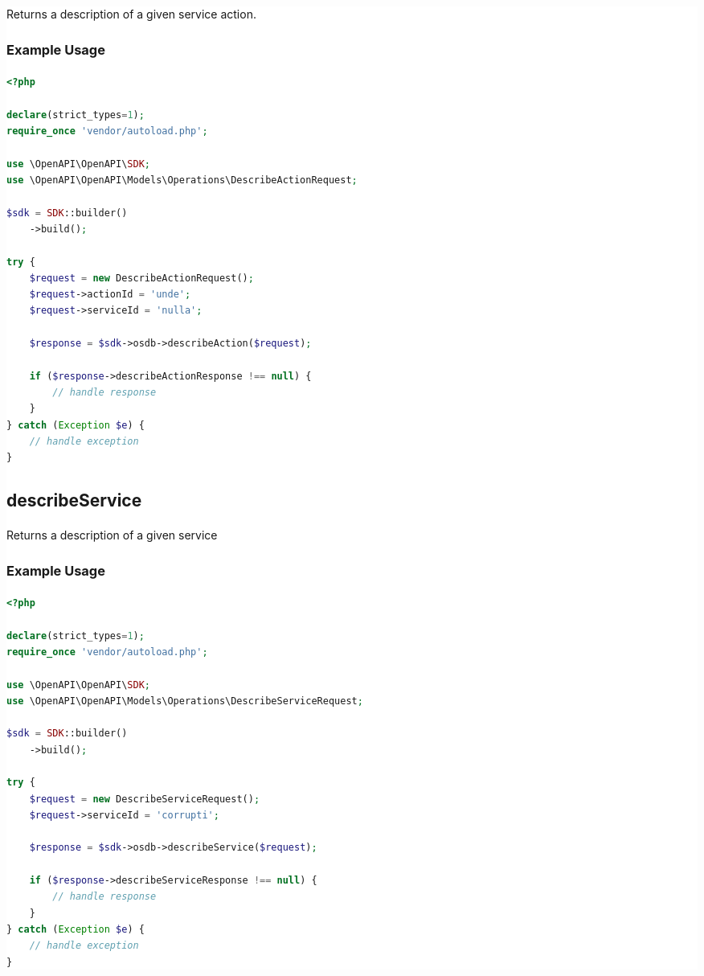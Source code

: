 Returns a description of a given service action.

### Example Usage

```php
<?php

declare(strict_types=1);
require_once 'vendor/autoload.php';

use \OpenAPI\OpenAPI\SDK;
use \OpenAPI\OpenAPI\Models\Operations\DescribeActionRequest;

$sdk = SDK::builder()
    ->build();

try {
    $request = new DescribeActionRequest();
    $request->actionId = 'unde';
    $request->serviceId = 'nulla';

    $response = $sdk->osdb->describeAction($request);

    if ($response->describeActionResponse !== null) {
        // handle response
    }
} catch (Exception $e) {
    // handle exception
}
```

## describeService

Returns a description of a given service

### Example Usage

```php
<?php

declare(strict_types=1);
require_once 'vendor/autoload.php';

use \OpenAPI\OpenAPI\SDK;
use \OpenAPI\OpenAPI\Models\Operations\DescribeServiceRequest;

$sdk = SDK::builder()
    ->build();

try {
    $request = new DescribeServiceRequest();
    $request->serviceId = 'corrupti';

    $response = $sdk->osdb->describeService($request);

    if ($response->describeServiceResponse !== null) {
        // handle response
    }
} catch (Exception $e) {
    // handle exception
}
```
